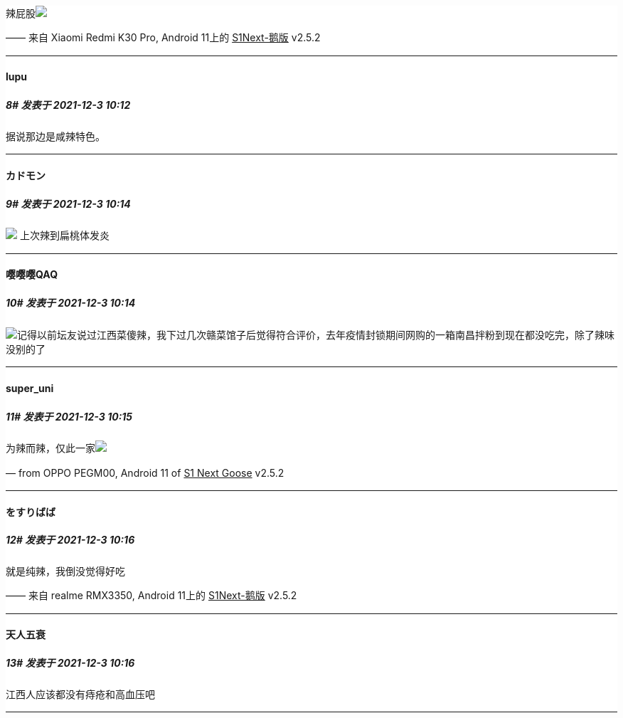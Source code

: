 辣屁股<img src="https://static.saraba1st.com/image/smiley/face2017/051.png" referrerpolicy="no-referrer">

—— 来自 Xiaomi Redmi K30 Pro, Android 11上的 [S1Next-鹅版](https://github.com/ykrank/S1-Next/releases) v2.5.2

*****

####  lupu  
##### 8#       发表于 2021-12-3 10:12

据说那边是咸辣特色。

*****

####  カドモン  
##### 9#       发表于 2021-12-3 10:14

<img src="https://static.saraba1st.com/image/smiley/face2017/001.png" referrerpolicy="no-referrer"> 上次辣到扁桃体发炎

*****

####  嘤嘤嘤QAQ  
##### 10#       发表于 2021-12-3 10:14

<img src="https://static.saraba1st.com/image/smiley/face2017/134.png" referrerpolicy="no-referrer">记得以前坛友说过江西菜傻辣，我下过几次赣菜馆子后觉得符合评价，去年疫情封锁期间网购的一箱南昌拌粉到现在都没吃完，除了辣味没别的了

*****

####  super_uni  
##### 11#       发表于 2021-12-3 10:15

为辣而辣，仅此一家<img src="https://static.saraba1st.com/image/smiley/face2017/037.png" referrerpolicy="no-referrer">

— from OPPO PEGM00, Android 11 of [S1 Next Goose](https://pan.baidu.com/s/1mi43uRm) v2.5.2

*****

####  をすりばば  
##### 12#       发表于 2021-12-3 10:16

就是纯辣，我倒没觉得好吃

—— 来自 realme RMX3350, Android 11上的 [S1Next-鹅版](https://github.com/ykrank/S1-Next/releases) v2.5.2

*****

####  天人五衰  
##### 13#       发表于 2021-12-3 10:16

江西人应该都没有痔疮和高血压吧

*****
